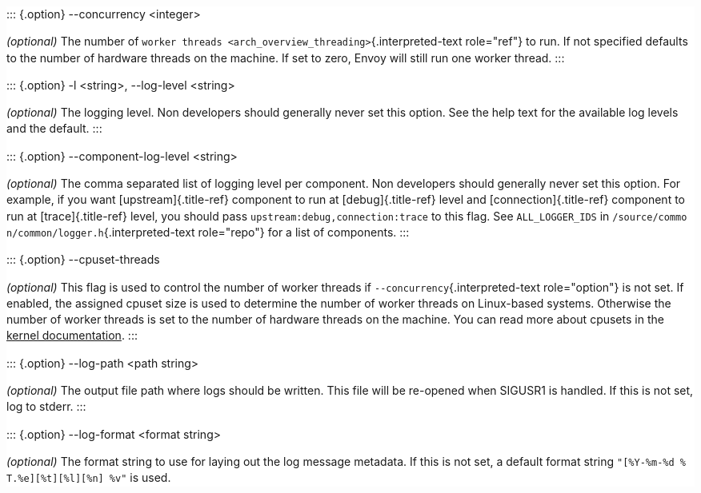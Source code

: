 ::: {.option}
\--concurrency \<integer\>

*(optional)* The number of
`worker threads <arch_overview_threading>`{.interpreted-text role="ref"}
to run. If not specified defaults to the number of hardware threads on
the machine. If set to zero, Envoy will still run one worker thread.
:::

::: {.option}
-l \<string\>, \--log-level \<string\>

*(optional)* The logging level. Non developers should generally never
set this option. See the help text for the available log levels and the
default.
:::

::: {.option}
\--component-log-level \<string\>

*(optional)* The comma separated list of logging level per component.
Non developers should generally never set this option. For example, if
you want [upstream]{.title-ref} component to run at [debug]{.title-ref}
level and [connection]{.title-ref} component to run at
[trace]{.title-ref} level, you should pass
`upstream:debug,connection:trace` to this flag. See `ALL_LOGGER_IDS` in
`/source/common/common/logger.h`{.interpreted-text role="repo"} for a
list of components.
:::

::: {.option}
\--cpuset-threads

*(optional)* This flag is used to control the number of worker threads
if `--concurrency`{.interpreted-text role="option"} is not set. If
enabled, the assigned cpuset size is used to determine the number of
worker threads on Linux-based systems. Otherwise the number of worker
threads is set to the number of hardware threads on the machine. You can
read more about cpusets in the [kernel
documentation](https://www.kernel.org/doc/Documentation/cgroup-v1/cpusets.txt).
:::

::: {.option}
\--log-path \<path string\>

*(optional)* The output file path where logs should be written. This
file will be re-opened when SIGUSR1 is handled. If this is not set, log
to stderr.
:::

::: {.option}
\--log-format \<format string\>

*(optional)* The format string to use for laying out the log message
metadata. If this is not set, a default format string
`"[%Y-%m-%d %T.%e][%t][%l][%n] %v"` is used.
